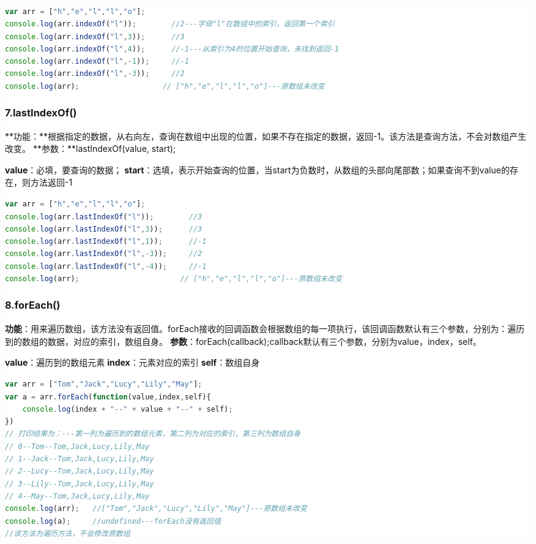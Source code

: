 ```javascript
var arr = ["h","e","l","l","o"];
console.log(arr.indexOf("l"));        //2---字母"l"在数组中的索引，返回第一个索引
console.log(arr.indexOf("l",3));      //3
console.log(arr.indexOf("l",4));      //-1---从索引为4的位置开始查询，未找到返回-1
console.log(arr.indexOf("l",-1));     //-1
console.log(arr.indexOf("l",-3));     //2
console.log(arr);					// ["h","e","l","l","o"]---原数组未改变
```



### 7.lastIndexOf()

**功能：**根据指定的数据，从右向左，查询在数组中出现的位置，如果不存在指定的数据，返回-1。该方法是查询方法，不会对数组产生改变。
 **参数：**lastIndexOf(value, start);

**value**：必填，要查询的数据；
**start**：选填，表示开始查询的位置，当start为负数时，从数组的头部向尾部数；如果查询不到value的存在，则方法返回-1

```javascript
var arr = ["h","e","l","l","o"];
console.log(arr.lastIndexOf("l"));        //3
console.log(arr.lastIndexOf("l",3));      //3
console.log(arr.lastIndexOf("l",1));      //-1
console.log(arr.lastIndexOf("l",-3));     //2
console.log(arr.lastIndexOf("l",-4));     //-1
console.log(arr);						// ["h","e","l","l","o"]---原数组未改变
```



### 8.forEach()

**功能**：用来遍历数组，该方法没有返回值。forEach接收的回调函数会根据数组的每一项执行，该回调函数默认有三个参数，分别为：遍历到的数组的数据，对应的索引，数组自身。
**参数**：forEach(callback);callback默认有三个参数，分别为value，index，self。

**value**：遍历到的数组元素
**index**：元素对应的索引
**self**：数组自身

```javascript
var arr = ["Tom","Jack","Lucy","Lily","May"];
var a = arr.forEach(function(value,index,self){
    console.log(index + "--" + value + "--" + self);
})
// 打印结果为：---第一列为遍历到的数组元素，第二列为对应的索引，第三列为数组自身
// 0--Tom--Tom,Jack,Lucy,Lily,May
// 1--Jack--Tom,Jack,Lucy,Lily,May
// 2--Lucy--Tom,Jack,Lucy,Lily,May
// 3--Lily--Tom,Jack,Lucy,Lily,May
// 4--May--Tom,Jack,Lucy,Lily,May
console.log(arr);	//["Tom","Jack","Lucy","Lily","May"]---原数组未改变
console.log(a);     //undefined---forEach没有返回值
//该方法为遍历方法，不会修改原数组
```
